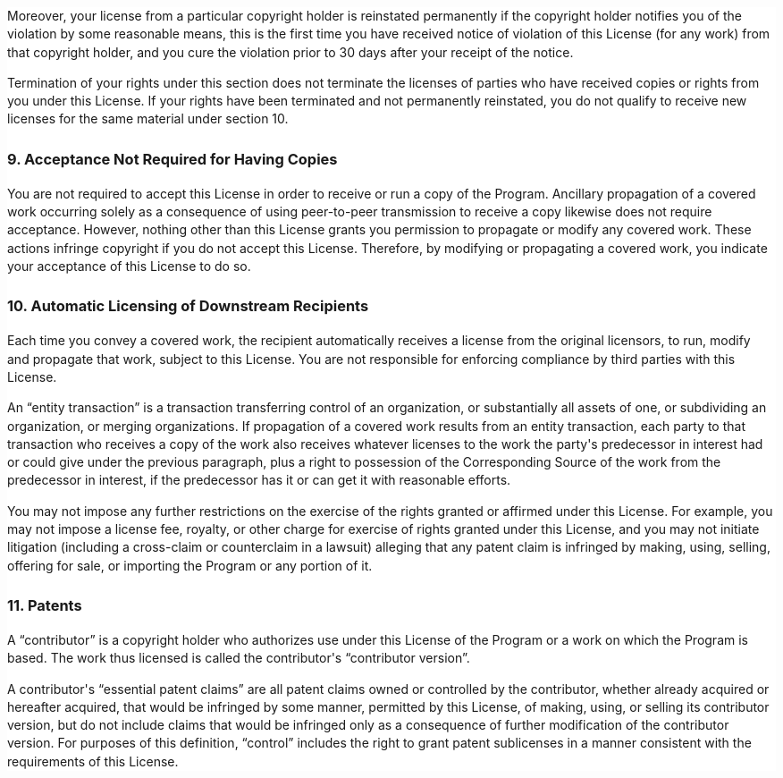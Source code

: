 <p>Moreover, your license from a particular copyright holder is reinstated permanently
if the copyright holder notifies you of the violation by some reasonable means, this
is the first time you have received notice of violation of this License (for any
work) from that copyright holder, and you cure the violation prior to 30 days after
your receipt of the notice.</p>

<p>Termination of your rights under this section does not terminate the licenses of
parties who have received copies or rights from you under this License. If your
rights have been terminated and not permanently reinstated, you do not qualify to
receive new licenses for the same material under section 10.</p>

<h3><a id="user-content-9-acceptance-not-required-for-having-copies" class="anchor" href="#9-acceptance-not-required-for-having-copies" aria-hidden="true"><span class="octicon octicon-link"></span></a>9. Acceptance Not Required for Having Copies</h3>

<p>You are not required to accept this License in order to receive or run a copy of the
Program. Ancillary propagation of a covered work occurring solely as a consequence of
using peer-to-peer transmission to receive a copy likewise does not require
acceptance. However, nothing other than this License grants you permission to
propagate or modify any covered work. These actions infringe copyright if you do not
accept this License. Therefore, by modifying or propagating a covered work, you
indicate your acceptance of this License to do so.</p>

<h3><a id="user-content-10-automatic-licensing-of-downstream-recipients" class="anchor" href="#10-automatic-licensing-of-downstream-recipients" aria-hidden="true"><span class="octicon octicon-link"></span></a>10. Automatic Licensing of Downstream Recipients</h3>

<p>Each time you convey a covered work, the recipient automatically receives a license
from the original licensors, to run, modify and propagate that work, subject to this
License. You are not responsible for enforcing compliance by third parties with this
License.</p>

<p>An “entity transaction” is a transaction transferring control of an
organization, or substantially all assets of one, or subdividing an organization, or
merging organizations. If propagation of a covered work results from an entity
transaction, each party to that transaction who receives a copy of the work also
receives whatever licenses to the work the party's predecessor in interest had or
could give under the previous paragraph, plus a right to possession of the
Corresponding Source of the work from the predecessor in interest, if the predecessor
has it or can get it with reasonable efforts.</p>

<p>You may not impose any further restrictions on the exercise of the rights granted or
affirmed under this License. For example, you may not impose a license fee, royalty,
or other charge for exercise of rights granted under this License, and you may not
initiate litigation (including a cross-claim or counterclaim in a lawsuit) alleging
that any patent claim is infringed by making, using, selling, offering for sale, or
importing the Program or any portion of it.</p>

<h3><a id="user-content-11-patents" class="anchor" href="#11-patents" aria-hidden="true"><span class="octicon octicon-link"></span></a>11. Patents</h3>

<p>A “contributor” is a copyright holder who authorizes use under this
License of the Program or a work on which the Program is based. The work thus
licensed is called the contributor's “contributor version”.</p>

<p>A contributor's “essential patent claims” are all patent claims owned or
controlled by the contributor, whether already acquired or hereafter acquired, that
would be infringed by some manner, permitted by this License, of making, using, or
selling its contributor version, but do not include claims that would be infringed
only as a consequence of further modification of the contributor version. For
purposes of this definition, “control” includes the right to grant patent
sublicenses in a manner consistent with the requirements of this License.</p>
